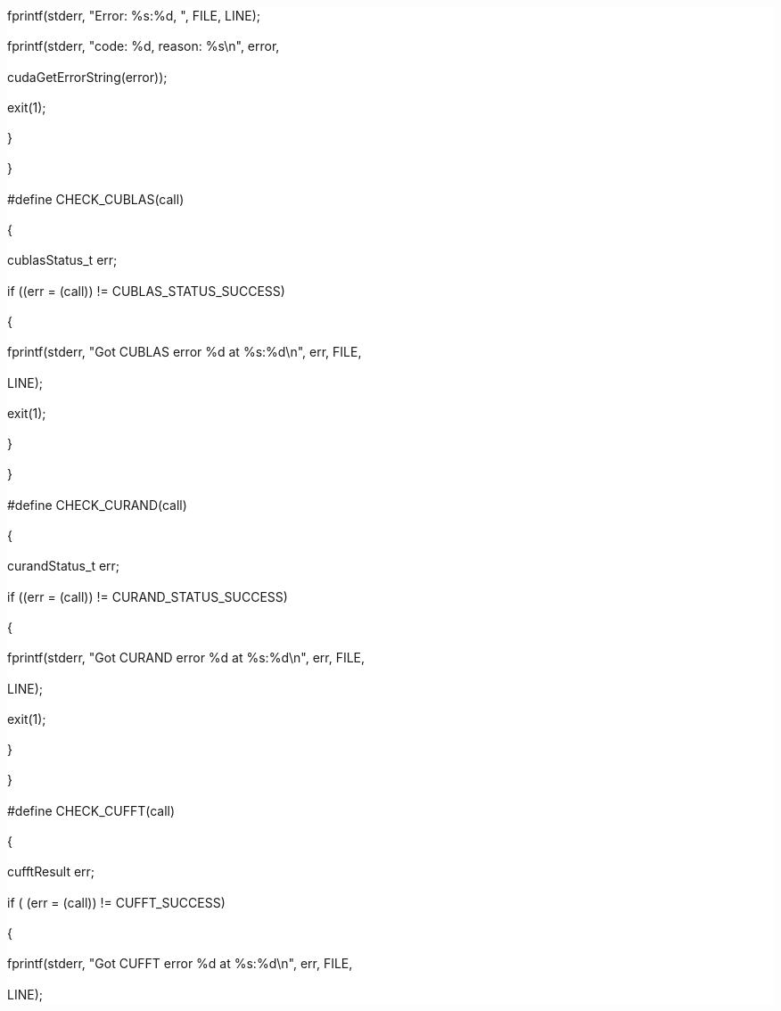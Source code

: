 fprintf(stderr, "Error: %s:%d, ", FILE, LINE);

fprintf(stderr, "code: %d, reason: %s\n", error,

cudaGetErrorString(error));

exit(1);

}

}

#define CHECK_CUBLAS(call)

{

cublasStatus_t err;

if ((err = (call)) != CUBLAS_STATUS_SUCCESS)

{

fprintf(stderr, "Got CUBLAS error %d at %s:%d\n", err, FILE,

LINE);

exit(1);

}

}

#define CHECK_CURAND(call)

{

curandStatus_t err;

if ((err = (call)) != CURAND_STATUS_SUCCESS)

{

fprintf(stderr, "Got CURAND error %d at %s:%d\n", err, FILE,

LINE);

exit(1);

}

}

#define CHECK_CUFFT(call)

{

cufftResult err;

if ( (err = (call)) != CUFFT_SUCCESS)

{

fprintf(stderr, "Got CUFFT error %d at %s:%d\n", err, FILE,

LINE);
